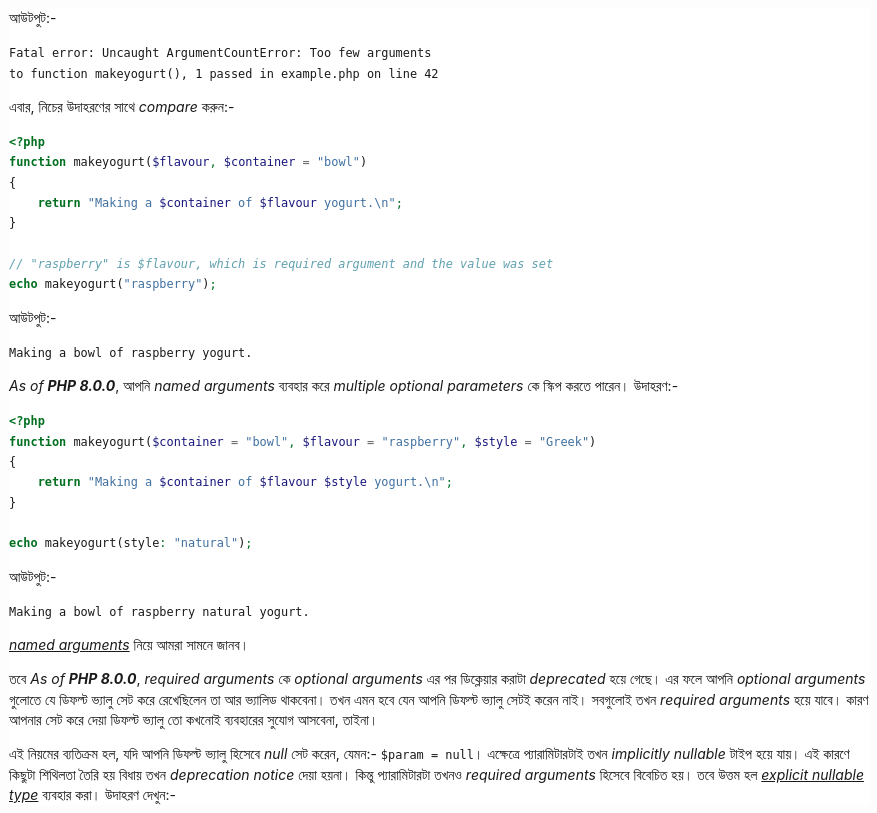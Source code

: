 আউটপুট:-

```
Fatal error: Uncaught ArgumentCountError: Too few arguments
to function makeyogurt(), 1 passed in example.php on line 42
```

এবার, নিচের উদাহরণের সাথে *compare* করুন:-

```php
<?php
function makeyogurt($flavour, $container = "bowl")
{
    return "Making a $container of $flavour yogurt.\n";
}
 
// "raspberry" is $flavour, which is required argument and the value was set
echo makeyogurt("raspberry");
```

আউটপুট:-

```
Making a bowl of raspberry yogurt.
```

*As of **PHP 8.0.0***, আপনি *named arguments* ব্যবহার করে *multiple optional parameters* কে স্কিপ করতে পারেন। উদাহরণ:-

```php
<?php
function makeyogurt($container = "bowl", $flavour = "raspberry", $style = "Greek")
{
    return "Making a $container of $flavour $style yogurt.\n";
}

echo makeyogurt(style: "natural");
```

আউটপুট:-

```
Making a bowl of raspberry natural yogurt.
```

[*named arguments*](https://www.php.net/manual/en/functions.arguments.php#functions.named-arguments) নিয়ে আমরা সামনে জানব।

তবে *As of **PHP 8.0.0***, *required arguments* কে *optional arguments* এর পর ডিক্লেয়ার করাটা *deprecated* হয়ে গেছে। এর ফলে আপনি *optional arguments* গুলোতে যে ডিফল্ট ভ্যালু সেট করে রেখেছিলেন তা আর ভ্যালিড থাকবেনা। তখন এমন হবে যেন আপনি ডিফল্ট ভ্যালু সেটই করেন নাই। সবগুলোই তখন *required arguments* হয়ে যাবে। কারণ আপনার সেট করে দেয়া ডিফল্ট ভ্যালু তো কখনোই ব্যবহারের সুযোগ আসবেনা, তাইনা।

এই নিয়মের ব্যতিক্রম হল, যদি আপনি ডিফল্ট ভ্যালু হিসেবে *null* সেট করেন, যেমন:- `$param = null`। এক্ষেত্রে প্যারামিটারটাই তখন *implicitly nullable* টাইপ হয়ে যায়। এই কারণে কিছুটা শিথিলতা তৈরি হয় বিধায় তখন *deprecation notice* দেয়া হয়না। কিন্তু প্যারামিটারটা তখনও *required arguments* হিসেবে বিবেচিত হয়। তবে উত্তম হল [*explicit nullable type*](https://www.php.net/manual/en/language.types.declarations.php#language.types.declarations.nullable) ব্যবহার করা। উদাহরণ দেখুন:-
